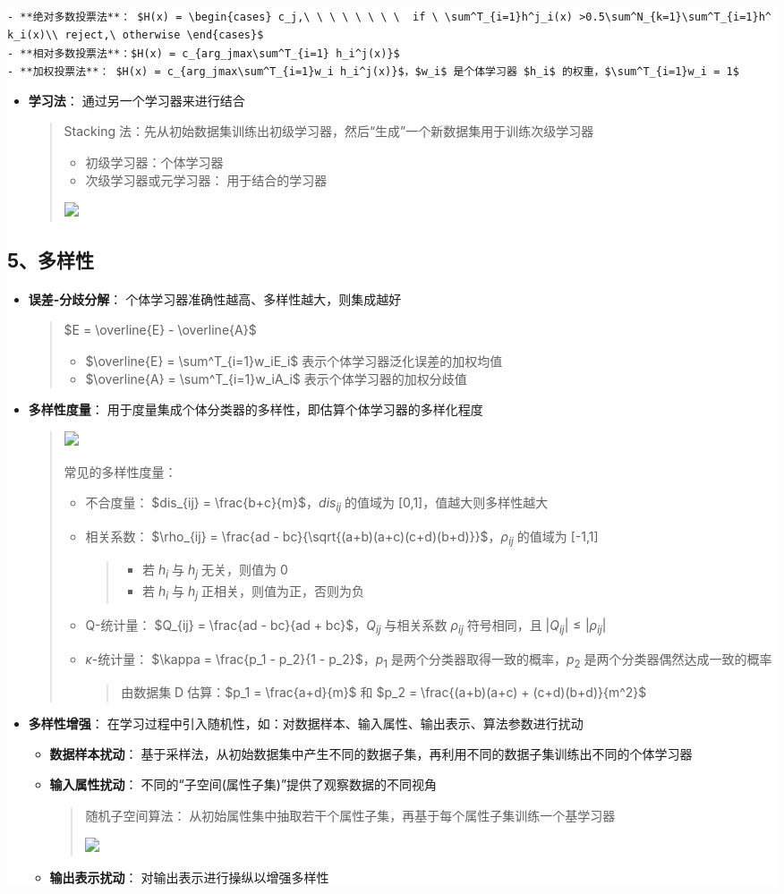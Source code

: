     - **绝对多数投票法**： $H(x) = \begin{cases} c_j,\ \ \ \ \ \ \ \  if \ \sum^T_{i=1}h^j_i(x) >0.5\sum^N_{k=1}\sum^T_{i=1}h^k_i(x)\\ reject,\ otherwise \end{cases}$ 
    - **相对多数投票法**：$H(x) = c_{arg_jmax\sum^T_{i=1} h_i^j(x)}$ 
    - **加权投票法**： $H(x) = c_{arg_jmax\sum^T_{i=1}w_i h_i^j(x)}$，$w_i$ 是个体学习器 $h_i$ 的权重，$\sum^T_{i=1}w_i = 1$ 

  - **学习法**： 通过另一个学习器来进行结合

    > Stacking 法：先从初始数据集训练出初级学习器，然后“生成”一个新数据集用于训练次级学习器
    >
    > - 初级学习器：个体学习器
    > - 次级学习器或元学习器： 用于结合的学习器
    >
    > ![](../pics/machine/machine_34.png)

## 5、多样性

- **误差-分歧分解**： 个体学习器准确性越高、多样性越大，则集成越好

  > $E = \overline{E} - \overline{A}$ 
  >
  > - $\overline{E} = \sum^T_{i=1}w_iE_i$ 表示个体学习器泛化误差的加权均值
  > - $\overline{A} = \sum^T_{i=1}w_iA_i$ 表示个体学习器的加权分歧值

- **多样性度量**： 用于度量集成个体分类器的多样性，即估算个体学习器的多样化程度

  > ![](../pics/machine/machine_35.png)
  >
  > 常见的多样性度量： 
  >
  > - 不合度量： $dis_{ij} = \frac{b+c}{m}$，$dis_{ij}$ 的值域为 [0,1]，值越大则多样性越大
  >
  > - 相关系数： $\rho_{ij} = \frac{ad - bc}{\sqrt{(a+b)(a+c)(c+d)(b+d)}}$，$\rho_{ij}$ 的值域为 [-1,1]
  >
  >   > - 若 $h_i$ 与 $h_j$ 无关，则值为 0
  >   > - 若 $h_i$ 与 $h_j$ 正相关，则值为正，否则为负
  >
  > - Q-统计量： $Q_{ij} = \frac{ad - bc}{ad + bc}$，$Q_{ij}$ 与相关系数 $\rho_{ij}$ 符号相同，且 $|Q_{ij}| \leq |\rho_{ij}|$ 
  >
  > - $\kappa$-统计量： $\kappa = \frac{p_1 - p_2}{1 - p_2}$，$p_1$ 是两个分类器取得一致的概率，$p_2$ 是两个分类器偶然达成一致的概率
  >
  >   > 由数据集 D 估算：$p_1 = \frac{a+d}{m}$ 和 $p_2 = \frac{(a+b)(a+c) + (c+d)(b+d)}{m^2}$ 

- **多样性增强**： 在学习过程中引入随机性，如：对数据样本、输入属性、输出表示、算法参数进行扰动

  - **数据样本扰动**： 基于采样法，从初始数据集中产生不同的数据子集，再利用不同的数据子集训练出不同的个体学习器

  - **输入属性扰动**： 不同的“子空间(属性子集)”提供了观察数据的不同视角

    > 随机子空间算法： 从初始属性集中抽取若干个属性子集，再基于每个属性子集训练一个基学习器
    >
    > ![](../pics/machine/machine_36.png)

  - **输出表示扰动**： 对输出表示进行操纵以增强多样性

